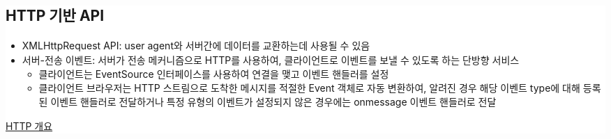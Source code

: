 ## HTTP 기반 API
- XMLHttpRequest API: user agent와 서버간에 데이터를 교환하는데 사용될 수 있음
- 서버-전송 이벤트: 서버가 전송 메커니즘으로 HTTP를 사용하여, 클라이언트로 이벤트를 보낼 수 있도록 하는 단방향 서비스
	- 클라이언트는 EventSource 인터페이스를 사용하여 연결을 맺고 이벤트 핸들러를 설정
	- 클라이언트 브라우저는 HTTP 스트림으로 도착한 메시지를 적절한 Event 객체로 자동 변환하여, 알려진 경우 해당 이벤트 type에 대해 등록된 이벤트 핸들러로 전달하거나 특정 유형의 이벤트가 설정되지 않은 경우에는 onmessage 이벤트 핸들러로 전달

[HTTP 개요](https://developer.mozilla.org/ko/docs/Web/HTTP/Overview)